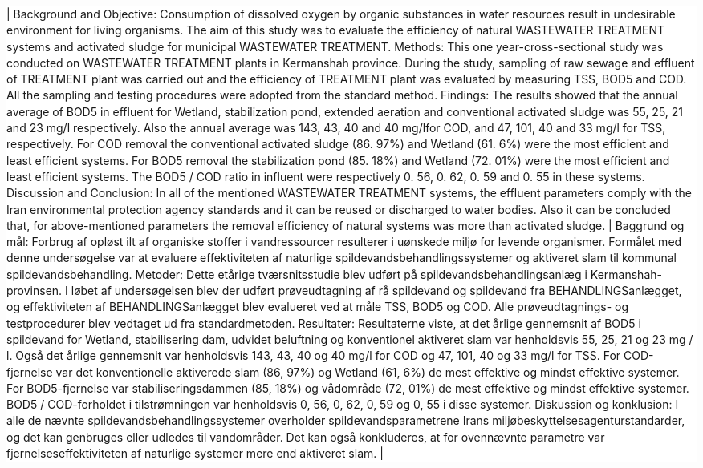 | Background and Objective: Consumption of dissolved oxygen by organic substances in water resources result in undesirable environment for living organisms. The aim of this study was to evaluate the efficiency of natural WASTEWATER TREATMENT systems and activated sludge for municipal WASTEWATER TREATMENT. Methods: This one year-cross-sectional study was conducted on WASTEWATER TREATMENT plants in Kermanshah province. During the study, sampling of raw sewage and effluent of TREATMENT plant was carried out and the efficiency of TREATMENT plant was evaluated by measuring TSS, BOD5 and COD. All the sampling and testing procedures were adopted from the standard method. Findings: The results showed that the annual average of BOD5 in effluent for Wetland, stabilization pond, extended aeration and conventional activated sludge was 55, 25, 21 and 23 mg/l respectively. Also the annual average was 143, 43, 40 and 40 mg/lfor COD, and 47, 101, 40 and 33 mg/l for TSS, respectively. For COD removal the conventional activated sludge (86. 97%) and Wetland (61. 6%) were the most efficient and least efficient systems. For BOD5 removal the stabilization pond (85. 18%) and Wetland (72. 01%) were the most efficient and least efficient systems. The BOD5 / COD ratio in influent were respectively 0. 56, 0. 62, 0. 59 and 0. 55 in these systems. Discussion and Conclusion: In all of the mentioned WASTEWATER TREATMENT systems, the effluent parameters comply with the Iran environmental protection agency standards and it can be reused or discharged to water bodies. Also it can be concluded that, for above-mentioned parameters the removal efficiency of natural systems was more than activated sludge. | Baggrund og mål: Forbrug af opløst ilt af organiske stoffer i vandressourcer resulterer i uønskede miljø for levende organismer. Formålet med denne undersøgelse var at evaluere effektiviteten af naturlige spildevandsbehandlingssystemer og aktiveret slam til kommunal spildevandsbehandling. Metoder: Dette etårige tværsnitsstudie blev udført på spildevandsbehandlingsanlæg i Kermanshah-provinsen. I løbet af undersøgelsen blev der udført prøveudtagning af rå spildevand og spildevand fra BEHANDLINGSanlægget, og effektiviteten af BEHANDLINGSanlægget blev evalueret ved at måle TSS, BOD5 og COD. Alle prøveudtagnings- og testprocedurer blev vedtaget ud fra standardmetoden. Resultater: Resultaterne viste, at det årlige gennemsnit af BOD5 i spildevand for Wetland, stabilisering dam, udvidet beluftning og konventionel aktiveret slam var henholdsvis 55, 25, 21 og 23 mg / l. Også det årlige gennemsnit var henholdsvis 143, 43, 40 og 40 mg/l for COD og 47, 101, 40 og 33 mg/l for TSS. For COD-fjernelse var det konventionelle aktiverede slam (86, 97%) og Wetland (61, 6%) de mest effektive og mindst effektive systemer. For BOD5-fjernelse var stabiliseringsdammen (85, 18%) og vådområde (72, 01%) de mest effektive og mindst effektive systemer. BOD5 / COD-forholdet i tilstrømningen var henholdsvis 0, 56, 0, 62, 0, 59 og 0, 55 i disse systemer. Diskussion og konklusion: I alle de nævnte spildevandsbehandlingssystemer overholder spildevandsparametrene Irans miljøbeskyttelsesagenturstandarder, og det kan genbruges eller udledes til vandområder. Det kan også konkluderes, at for ovennævnte parametre var fjernelseseffektiviteten af naturlige systemer mere end aktiveret slam. |